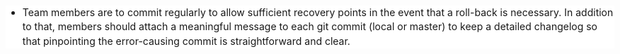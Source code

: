 - Team members are to commit regularly to allow sufficient recovery points in the event that a roll-back is necessary. In addition to that, members should attach a meaningful message to each git commit (local or master) to keep a detailed changelog so that pinpointing the error-causing commit is straightforward and clear. 
